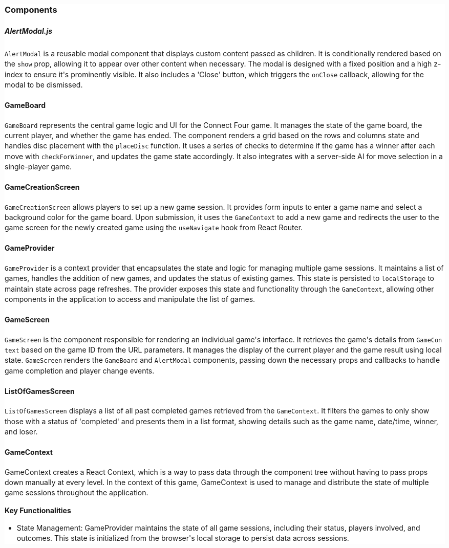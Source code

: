 ### Components

##### AlertModal.js
`AlertModal` is a reusable modal component that displays custom content passed as children. It is conditionally rendered based on the `show` prop, allowing it to appear over other content when necessary. The modal is designed with a fixed position and a high z-index to ensure it's prominently visible. It also includes a 'Close' button, which triggers the `onClose` callback, allowing for the modal to be dismissed.

#### GameBoard

`GameBoard` represents the central game logic and UI for the Connect Four game. It manages the state of the game board, the current player, and whether the game has ended. The component renders a grid based on the rows and columns state and handles disc placement with the `placeDisc` function. It uses a series of checks to determine if the game has a winner after each move with `checkForWinner`, and updates the game state accordingly. It also integrates with a server-side AI for move selection in a single-player game.

#### GameCreationScreen

`GameCreationScreen` allows players to set up a new game session. It provides form inputs to enter a game name and select a background color for the game board. Upon submission, it uses the `GameContext` to add a new game and redirects the user to the game screen for the newly created game using the `useNavigate` hook from React Router.

#### GameProvider

`GameProvider` is a context provider that encapsulates the state and logic for managing multiple game sessions. It maintains a list of games, handles the addition of new games, and updates the status of existing games. This state is persisted to `localStorage` to maintain state across page refreshes. The provider exposes this state and functionality through the `GameContext`, allowing other components in the application to access and manipulate the list of games.

#### GameScreen

`GameScreen` is the component responsible for rendering an individual game's interface. It retrieves the game's details from `GameContext` based on the game ID from the URL parameters. It manages the display of the current player and the game result using local state. `GameScreen` renders the `GameBoard` and `AlertModal` components, passing down the necessary props and callbacks to handle game completion and player change events.

#### ListOfGamesScreen

`ListOfGamesScreen` displays a list of all past completed games retrieved from the `GameContext`. It filters the games to only show those with a status of 'completed' and presents them in a list format, showing details such as the game name, date/time, winner, and loser.

#### GameContext

GameContext creates a React Context, which is a way to pass data through the component tree without having to pass props down manually at every level. In the context of this game, GameContext is used to manage and distribute the state of multiple game sessions throughout the application.

**Key Functionalities** 
- State Management: GameProvider maintains the state of all game sessions, including their status, players involved, and outcomes. This state is initialized from the browser's local storage to persist data across sessions.
